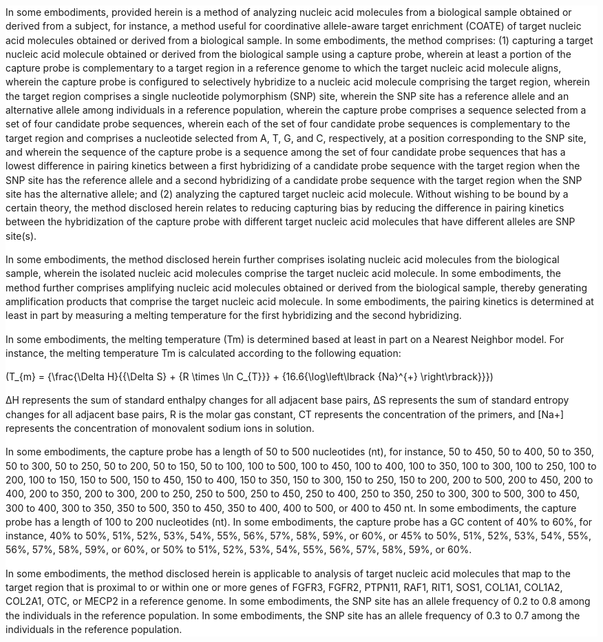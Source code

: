 In some embodiments, provided herein is a method of analyzing nucleic acid molecules from a biological sample obtained or derived from a subject, for instance, a method useful for coordinative allele-aware target enrichment (COATE) of target nucleic acid molecules obtained or derived from a biological sample. In some embodiments, the method comprises: (1) capturing a target nucleic acid molecule obtained or derived from the biological sample using a capture probe, wherein at least a portion of the capture probe is complementary to a target region in a reference genome to which the target nucleic acid molecule aligns, wherein the capture probe is configured to selectively hybridize to a nucleic acid molecule comprising the target region, wherein the target region comprises a single nucleotide polymorphism (SNP) site, wherein the SNP site has a reference allele and an alternative allele among individuals in a reference population, wherein the capture probe comprises a sequence selected from a set of four candidate probe sequences, wherein each of the set of four candidate probe sequences is complementary to the target region and comprises a nucleotide selected from A, T, G, and C, respectively, at a position corresponding to the SNP site, and wherein the sequence of the capture probe is a sequence among the set of four candidate probe sequences that has a lowest difference in pairing kinetics between a first hybridizing of a candidate probe sequence with the target region when the SNP site has the reference allele and a second hybridizing of a candidate probe sequence with the target region when the SNP site has the alternative allele; and (2) analyzing the captured target nucleic acid molecule. Without wishing to be bound by a certain theory, the method disclosed herein relates to reducing capturing bias by reducing the difference in pairing kinetics between the hybridization of the capture probe with different target nucleic acid molecules that have different alleles are SNP site(s).

In some embodiments, the method disclosed herein further comprises isolating nucleic acid molecules from the biological sample, wherein the isolated nucleic acid molecules comprise the target nucleic acid molecule. In some embodiments, the method further comprises amplifying nucleic acid molecules obtained or derived from the biological sample, thereby generating amplification products that comprise the target nucleic acid molecule. In some embodiments, the pairing kinetics is determined at least in part by measuring a melting temperature for the first hybridizing and the second hybridizing.

In some embodiments, the melting temperature (Tm) is determined based at least in part on a Nearest Neighbor model. For instance, the melting temperature Tm is calculated according to the following equation:

\(T_{m} = {\frac{\Delta H}{{\Delta S} + {R \times \ln C_{T}}} + {16.6{\log\left\lbrack {Na}^{+} \right\rbrack}}}\)

ΔH represents the sum of standard enthalpy changes for all adjacent base pairs, ΔS represents the sum of standard entropy changes for all adjacent base pairs, R is the molar gas constant, CT represents the concentration of the primers, and [Na+] represents the concentration of monovalent sodium ions in solution.

In some embodiments, the capture probe has a length of 50 to 500 nucleotides (nt), for instance, 50 to 450, 50 to 400, 50 to 350, 50 to 300, 50 to 250, 50 to 200, 50 to 150, 50 to 100, 100 to 500, 100 to 450, 100 to 400, 100 to 350, 100 to 300, 100 to 250, 100 to 200, 100 to 150, 150 to 500, 150 to 450, 150 to 400, 150 to 350, 150 to 300, 150 to 250, 150 to 200, 200 to 500, 200 to 450, 200 to 400, 200 to 350, 200 to 300, 200 to 250, 250 to 500, 250 to 450, 250 to 400, 250 to 350, 250 to 300, 300 to 500, 300 to 450, 300 to 400, 300 to 350, 350 to 500, 350 to 450, 350 to 400, 400 to 500, or 400 to 450 nt. In some embodiments, the capture probe has a length of 100 to 200 nucleotides (nt). In some embodiments, the capture probe has a GC content of 40% to 60%, for instance, 40% to 50%, 51%, 52%, 53%, 54%, 55%, 56%, 57%, 58%, 59%, or 60%, or 45% to 50%, 51%, 52%, 53%, 54%, 55%, 56%, 57%, 58%, 59%, or 60%, or 50% to 51%, 52%, 53%, 54%, 55%, 56%, 57%, 58%, 59%, or 60%.

In some embodiments, the method disclosed herein is applicable to analysis of target nucleic acid molecules that map to the target region that is proximal to or within one or more genes of FGFR3, FGFR2, PTPN11, RAF1, RIT1, SOS1, COL1A1, COL1A2, COL2A1, OTC, or MECP2 in a reference genome. In some embodiments, the SNP site has an allele frequency of 0.2 to 0.8 among the individuals in the reference population. In some embodiments, the SNP site has an allele frequency of 0.3 to 0.7 among the individuals in the reference population.
